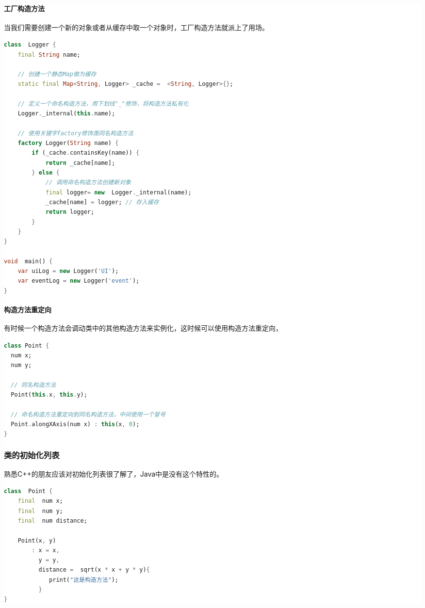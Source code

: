 #### 工厂构造方法
当我们需要创建一个新的对象或者从缓存中取一个对象时，工厂构造方法就派上了用场。

```dart
class  Logger {
    final String name;

    // 创建一个静态Map做为缓存
    static final Map<String, Logger> _cache =  <String, Logger>{};

    // 定义一个命名构造方法，用下划线"_"修饰，将构造方法私有化
    Logger._internal(this.name);

    // 使用关键字factory修饰类同名构造方法
    factory Logger(String name) {
        if (_cache.containsKey(name)) {
            return _cache[name];
        } else {
            // 调用命名构造方法创建新对象
            final logger= new  Logger._internal(name);
            _cache[name] = logger; // 存入缓存
            return logger;
        }
    }
}

void  main() {
    var uiLog = new Logger('UI');
    var eventLog = new Logger('event');
}
```

#### 构造方法重定向
有时候一个构造方法会调动类中的其他构造方法来实例化，这时候可以使用构造方法重定向，

```dart
class Point {
  num x;
  num y;

  // 同名构造方法
  Point(this.x, this.y);

  // 命名构造方法重定向到同名构造方法，中间使用一个冒号
  Point.alongXAxis(num x) : this(x, 0);
}
```

### 类的初始化列表
熟悉C++的朋友应该对初始化列表很了解了，Java中是没有这个特性的。

```dart
class  Point {
    final  num x;
    final  num y;
    final  num distance;

    Point(x, y)
        : x = x,
          y = y,
          distance =  sqrt(x * x + y * y){
             print("这是构造方法");
          }
}

```